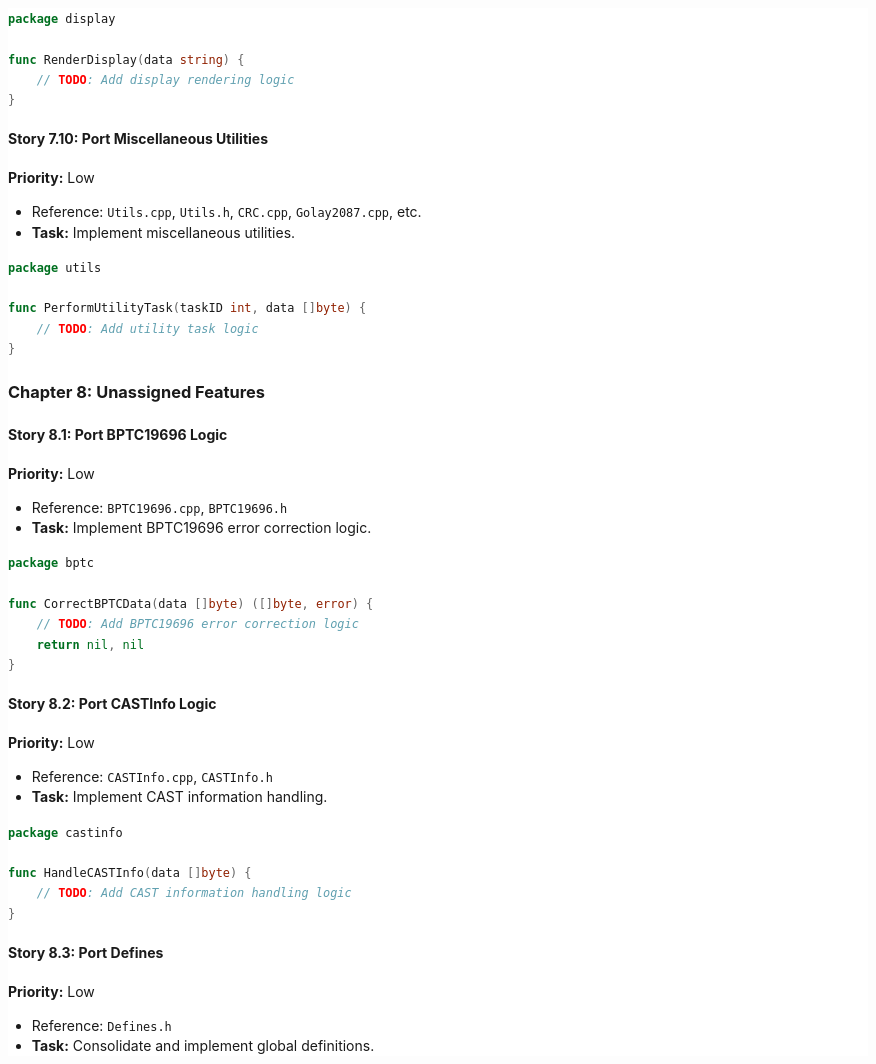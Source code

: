 ```go
package display

func RenderDisplay(data string) {
	// TODO: Add display rendering logic
}
```

#### Story 7.10: Port Miscellaneous Utilities
**Priority:** Low
- Reference: `Utils.cpp`, `Utils.h`, `CRC.cpp`, `Golay2087.cpp`, etc.
- **Task:** Implement miscellaneous utilities.

```go
package utils

func PerformUtilityTask(taskID int, data []byte) {
	// TODO: Add utility task logic
}
```

### Chapter 8: Unassigned Features

#### Story 8.1: Port BPTC19696 Logic
**Priority:** Low
- Reference: `BPTC19696.cpp`, `BPTC19696.h`
- **Task:** Implement BPTC19696 error correction logic.

```go
package bptc

func CorrectBPTCData(data []byte) ([]byte, error) {
	// TODO: Add BPTC19696 error correction logic
	return nil, nil
}
```

#### Story 8.2: Port CASTInfo Logic
**Priority:** Low
- Reference: `CASTInfo.cpp`, `CASTInfo.h`
- **Task:** Implement CAST information handling.

```go
package castinfo

func HandleCASTInfo(data []byte) {
	// TODO: Add CAST information handling logic
}
```

#### Story 8.3: Port Defines
**Priority:** Low
- Reference: `Defines.h`
- **Task:** Consolidate and implement global definitions.

